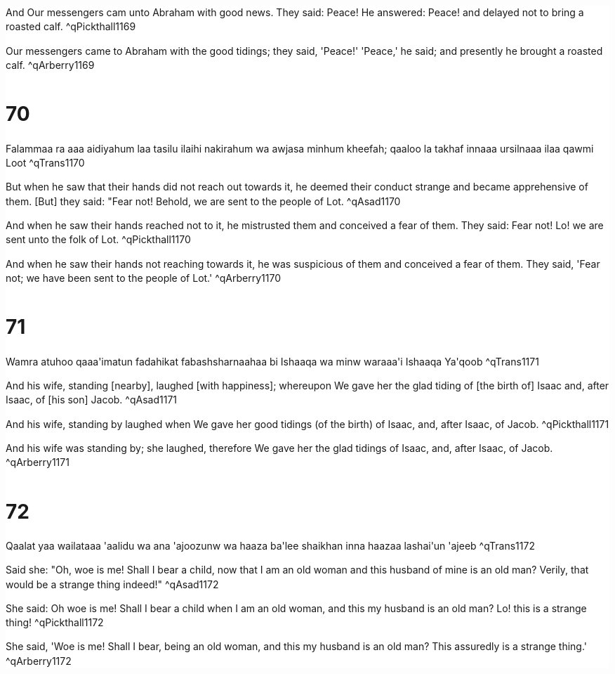 
And Our messengers cam unto Abraham with good news. They said: Peace! He answered: Peace! and delayed not to bring a roasted calf. ^qPickthall1169


Our messengers came to Abraham with the good tidings; they said, 'Peace!' 'Peace,' he said; and presently he brought a roasted calf. ^qArberry1169

# 70

Falammaa ra aaa aidiyahum laa tasilu ilaihi nakirahum wa awjasa minhum kheefah; qaaloo la takhaf innaaa ursilnaaa ilaa qawmi Loot ^qTrans1170


But when he saw that their hands did not reach out towards it, he deemed their conduct strange and became apprehensive of them. [But] they said: "Fear not! Behold, we are sent to the people of Lot. ^qAsad1170


And when he saw their hands reached not to it, he mistrusted them and conceived a fear of them. They said: Fear not! Lo! we are sent unto the folk of Lot. ^qPickthall1170


And when he saw their hands not reaching towards it, he was suspicious of them and conceived a fear of them. They said, 'Fear not; we have been sent to the people of Lot.' ^qArberry1170

# 71

Wamra atuhoo qaaa'imatun fadahikat fabashsharnaahaa bi Ishaaqa wa minw waraaa'i Ishaaqa Ya'qoob ^qTrans1171


And his wife, standing [nearby], laughed [with happiness]; whereupon We gave her the glad tiding of [the birth of] Isaac and, after Isaac, of [his son] Jacob. ^qAsad1171


And his wife, standing by laughed when We gave her good tidings (of the birth) of Isaac, and, after Isaac, of Jacob. ^qPickthall1171


And his wife was standing by; she laughed, therefore We gave her the glad tidings of Isaac, and, after Isaac, of Jacob. ^qArberry1171

# 72

Qaalat yaa wailataaa 'aalidu wa ana 'ajoozunw wa haaza ba'lee shaikhan inna haazaa lashai'un 'ajeeb ^qTrans1172


Said she: "Oh, woe is me! Shall I bear a child, now that I am an old woman and this husband of mine is an old man? Verily, that would be a strange thing indeed!" ^qAsad1172


She said: Oh woe is me! Shall I bear a child when I am an old woman, and this my husband is an old man? Lo! this is a strange thing! ^qPickthall1172


She said, 'Woe is me! Shall I bear, being an old woman, and this my husband is an old man? This assuredly is a strange thing.' ^qArberry1172
